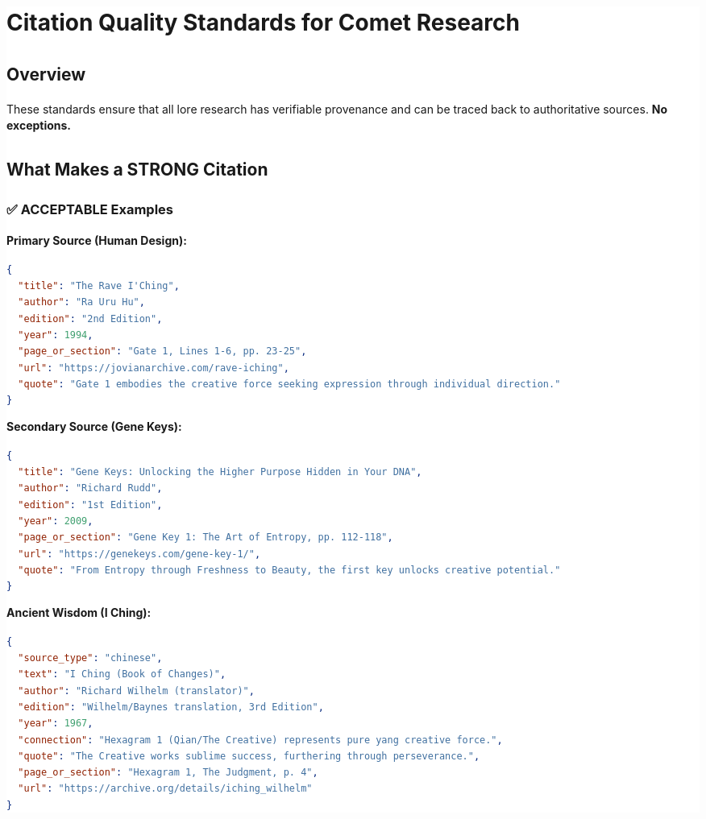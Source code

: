 # Citation Quality Standards for Comet Research

## Overview

These standards ensure that all lore research has verifiable provenance and can be traced back to authoritative sources. **No exceptions.**

## What Makes a STRONG Citation

### ✅ ACCEPTABLE Examples

**Primary Source (Human Design):**
```json
{
  "title": "The Rave I'Ching",
  "author": "Ra Uru Hu",
  "edition": "2nd Edition",
  "year": 1994,
  "page_or_section": "Gate 1, Lines 1-6, pp. 23-25",
  "url": "https://jovianarchive.com/rave-iching",
  "quote": "Gate 1 embodies the creative force seeking expression through individual direction."
}
```

**Secondary Source (Gene Keys):**
```json
{
  "title": "Gene Keys: Unlocking the Higher Purpose Hidden in Your DNA",
  "author": "Richard Rudd",
  "edition": "1st Edition",
  "year": 2009,
  "page_or_section": "Gene Key 1: The Art of Entropy, pp. 112-118",
  "url": "https://genekeys.com/gene-key-1/",
  "quote": "From Entropy through Freshness to Beauty, the first key unlocks creative potential."
}
```

**Ancient Wisdom (I Ching):**
```json
{
  "source_type": "chinese",
  "text": "I Ching (Book of Changes)",
  "author": "Richard Wilhelm (translator)",
  "edition": "Wilhelm/Baynes translation, 3rd Edition",
  "year": 1967,
  "connection": "Hexagram 1 (Qian/The Creative) represents pure yang creative force.",
  "quote": "The Creative works sublime success, furthering through perseverance.",
  "page_or_section": "Hexagram 1, The Judgment, p. 4",
  "url": "https://archive.org/details/iching_wilhelm"
}
```
